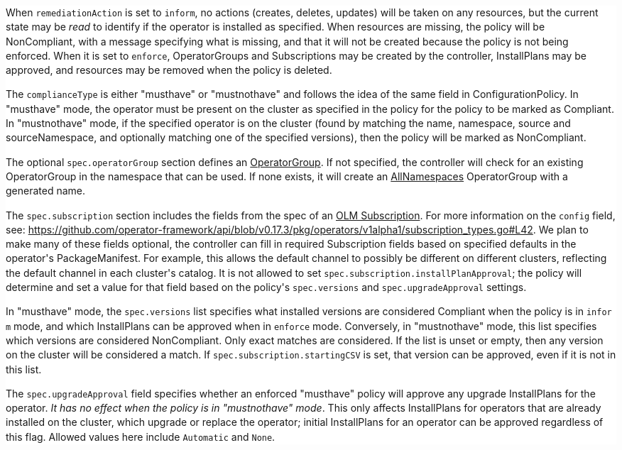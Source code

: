 When `remediationAction` is set to `inform`, no actions (creates, deletes, updates) will be taken on
any resources, but the current state may be *read* to identify if the operator is installed as
specified. When resources are missing, the policy will be NonCompliant, with a message specifying
what is missing, and that it will not be created because the policy is not being enforced. When it
is set to `enforce`, OperatorGroups and Subscriptions may be created by the controller, InstallPlans
may be approved, and resources may be removed when the policy is deleted.

The `complianceType` is either "musthave" or "mustnothave" and follows the idea of the same field in
ConfigurationPolicy. In "musthave" mode, the operator must be present on the cluster as specified in
the policy for the policy to be marked as Compliant. In "mustnothave" mode, if the specified
operator is on the cluster (found by matching the name, namespace, source and sourceNamespace, and
optionally matching one of the specified versions), then the policy will be marked as NonCompliant.

The optional `spec.operatorGroup` section defines an
[OperatorGroup](https://github.com/operator-framework/api/blob/master/crds/operators.coreos.com_operatorgroups.yaml).
If not specified, the controller will check for an existing OperatorGroup in the namespace that can
be used. If none exists, it will create an
[AllNamespaces](https://olm.operatorframework.io/docs/advanced-tasks/operator-scoping-with-operatorgroups/#targetnamespaces-and-their-relationship-to-installmodes)
OperatorGroup with a generated name.

The `spec.subscription` section includes the fields from the spec of an [OLM
Subscription](https://github.com/operator-framework/api/blob/master/crds/operators.coreos.com_subscriptions.yaml).
For more information on the `config` field, see:
https://github.com/operator-framework/api/blob/v0.17.3/pkg/operators/v1alpha1/subscription_types.go#L42.
We plan to make many of these fields optional, the controller can fill in required Subscription
fields based on specified defaults in the operator's PackageManifest. For example, this allows the
default channel to possibly be different on different clusters, reflecting the default channel in
each cluster's catalog. It is not allowed to set `spec.subscription.installPlanApproval`; the policy
will determine and set a value for that field based on the policy's `spec.versions` and
`spec.upgradeApproval` settings.

In "musthave" mode, the `spec.versions` list specifies what installed versions are considered
Compliant when the policy is in `inform` mode, and which InstallPlans can be approved when in
`enforce` mode. Conversely, in "mustnothave" mode, this list specifies which versions are considered
NonCompliant. Only exact matches are considered. If the list is unset or empty, then any version on
the cluster will be considered a match. If `spec.subscription.startingCSV` is set, that version can
be approved, even if it is not in this list.

The `spec.upgradeApproval` field specifies whether an enforced "musthave" policy will approve any
upgrade InstallPlans for the operator. *It has no effect when the policy is in "mustnothave" mode*.
This only affects InstallPlans for operators that are already installed on the cluster,
which upgrade or replace the operator; initial InstallPlans for an operator can be approved
regardless of this flag. Allowed values here include `Automatic` and `None`.

